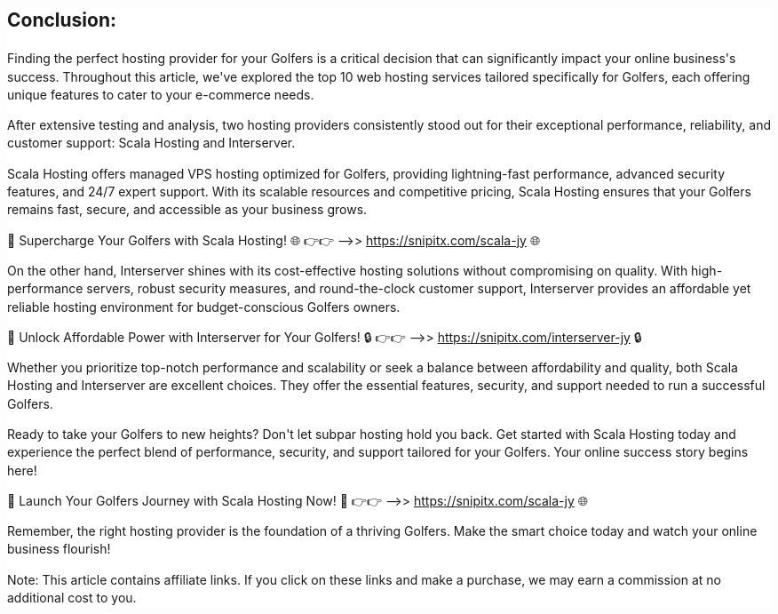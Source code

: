 ## Conclusion:

Finding the perfect hosting provider for your Golfers is a critical decision that can significantly impact your online business's success. Throughout this article, we've explored the top 10 web hosting services tailored specifically for Golfers, each offering unique features to cater to your e-commerce needs.

After extensive testing and analysis, two hosting providers consistently stood out for their exceptional performance, reliability, and customer support: Scala Hosting and Interserver.

Scala Hosting offers managed VPS hosting optimized for Golfers, providing lightning-fast performance, advanced security features, and 24/7 expert support. With its scalable resources and competitive pricing, Scala Hosting ensures that your Golfers remains fast, secure, and accessible as your business grows.

🚀 Supercharge Your Golfers with Scala Hosting! 🌐
👉👉 -->> https://snipitx.com/scala-jy 🌐

On the other hand, Interserver shines with its cost-effective hosting solutions without compromising on quality. With high-performance servers, robust security measures, and round-the-clock customer support, Interserver provides an affordable yet reliable hosting environment for budget-conscious Golfers owners.

💸 Unlock Affordable Power with Interserver for Your Golfers! 🔒
👉👉 -->> https://snipitx.com/interserver-jy 🔒

Whether you prioritize top-notch performance and scalability or seek a balance between affordability and quality, both Scala Hosting and Interserver are excellent choices. They offer the essential features, security, and support needed to run a successful Golfers.

Ready to take your Golfers to new heights? Don't let subpar hosting hold you back. Get started with Scala Hosting today and experience the perfect blend of performance, security, and support tailored for your Golfers. Your online success story begins here!

🚀 Launch Your Golfers Journey with Scala Hosting Now! 🌟
👉👉 -->> https://snipitx.com/scala-jy 🌐

Remember, the right hosting provider is the foundation of a thriving Golfers. Make the smart choice today and watch your online business flourish!

Note: This article contains affiliate links. If you click on these links and make a purchase, we may earn a commission at no additional cost to you.